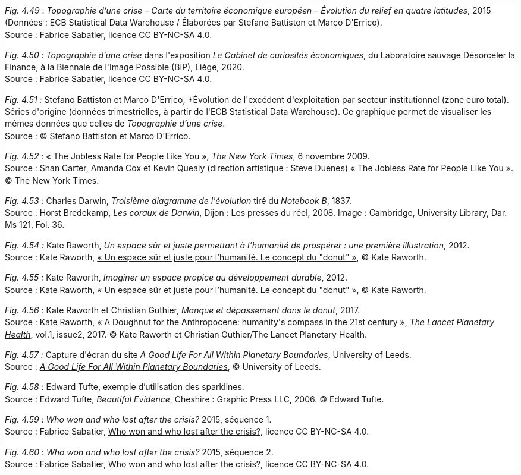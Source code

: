 *Fig. 4.49* : *Topographie d’une crise – Carte du territoire économique européen – Évolution du relief en quatre latitudes*, 2015 (Données : ECB Statistical Data Warehouse / Élaborées par Stefano Battiston et Marco D'Errico).  
Source : Fabrice Sabatier, licence CC BY-NC-SA 4.0.

*Fig. 4.50 :* *Topographie d’une crise* dans l'exposition *Le Cabinet de curiosités économiques*, du Laboratoire sauvage Désorceler la Finance, à la Biennale de l'Image Possible (BIP), Liège, 2020.  
Source : Fabrice Sabatier, licence CC BY-NC-SA 4.0.

*Fig. 4.51 :* Stefano Battiston et Marco D'Errico, *Évolution de l'excédent d'exploitation par secteur institutionnel (zone euro total). Séries d'origine (données trimestrielles, à partir de l'ECB Statistical Data Warehouse). Ce graphique permet de visualiser les mêmes données que celles de *Topographie d’une crise*.  
Source : © Stefano Battiston et Marco D'Errico.

*Fig. 4.52 :* « The Jobless Rate for People Like You », *The New York Times*, 6 novembre 2009.   
Source : Shan Carter, Amanda Cox et Kevin Quealy (direction artistique :  Steve Duenes) [« The Jobless Rate for People Like You »](https://archive.nytimes.com/www.nytimes.com/interactive/2009/11/06/business/economy/unemployment-lines.html?_r=1). © The New York Times.

*Fig. 4.53 :* Charles Darwin, *Troisième diagramme de l'évolution* tiré du *Notebook B*, 1837.  
Source : Horst Bredekamp, *Les coraux de Darwin*, Dijon : Les presses du réel, 2008. Image : Cambridge, University Library, Dar. Ms 121, Fol. 36.

*Fig. 4.54 :* Kate Raworth, *Un espace sûr et juste permettant à l’humanité de prospérer : une première illustration*, 2012.  
Source : Kate Raworth, [« Un espace sûr et juste pour l’humanité. Le concept du "donut" »](https://www.oxfam.org/sites/www.oxfam.org/files/dp-a-safe-and-just-space-for-humanity-130212-fr.pdf), © Kate Raworth.

*Fig. 4.55 :* Kate Raworth, *Imaginer un espace propice au développement durable*, 2012.  
Source : Kate Raworth, [« Un espace sûr et juste pour l’humanité. Le concept du "donut" »](https://www.oxfam.org/sites/www.oxfam.org/files/dp-a-safe-and-just-space-for-humanity-130212-fr.pdf), © Kate Raworth.

*Fig. 4.56 :* Kate Raworth et  Christian Guthier, *Manque et dépassement dans le donut*, 2017.  
Source : Kate Raworth, « A Doughnut for the Anthropocene: humanity's compass in the 21st century », [*The Lancet Planetary Health*](https://www.thelancet.com/journals/lanplh/article/PIIS2542-5196%2817%2930028-1/fulltext#articleInformation), vol.1, issue2, 2017. © Kate Raworth et Christian Guthier/The Lancet Planetary Health.

*Fig. 4.57 :* Capture d'écran du site *A Good Life For All Within Planetary Boundaries*, University of Leeds.  
Source : [*A Good Life For All Within Planetary Boundaries*](https://goodlife.leeds.ac.uk/), © University of Leeds.

*Fig. 4.58* : Edward Tufte, exemple d’utilisation des sparklines.  
Source : Edward Tufte, *Beautiful Evidence*, Cheshire : Graphic Press LLC, 2006. © Edward Tufte.

*Fig. 4.59* : *Who won and who lost after the crisis?* 2015, séquence 1.  
Source :  Fabrice Sabatier, [Who won and who lost after the crisis?](http://www.corp-lab.com/simpol/), licence CC BY-NC-SA 4.0.

*Fig. 4.60* : *Who won and who lost after the crisis?* 2015, séquence 2.  
Source :  Fabrice Sabatier, [Who won and who lost after the crisis?](http://www.corp-lab.com/simpol/), licence CC BY-NC-SA 4.0.
